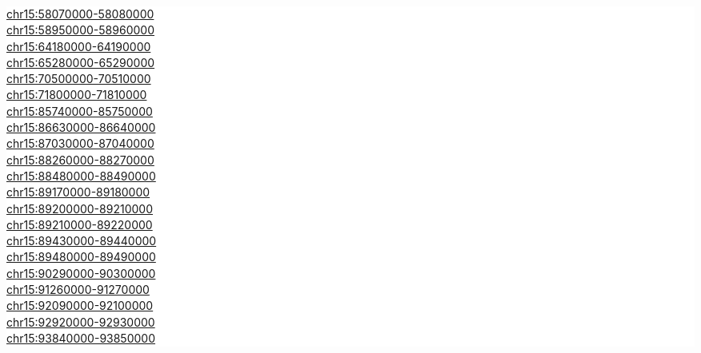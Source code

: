 [chr15:58070000-58080000](http://epigenomegateway.wustl.edu/browser/?genome=hg38&hub=https://wangftp.wustl.edu/~wzhang/project/Epitherapy_3D/data/datahubs/OmicsAndLoop/B36.json&position=chr15:58055000-58095000)<br>
[chr15:58950000-58960000](http://epigenomegateway.wustl.edu/browser/?genome=hg38&hub=https://wangftp.wustl.edu/~wzhang/project/Epitherapy_3D/data/datahubs/OmicsAndLoop/B36.json&position=chr15:58935000-58975000)<br>
[chr15:64180000-64190000](http://epigenomegateway.wustl.edu/browser/?genome=hg38&hub=https://wangftp.wustl.edu/~wzhang/project/Epitherapy_3D/data/datahubs/OmicsAndLoop/B36.json&position=chr15:64165000-64205000)<br>
[chr15:65280000-65290000](http://epigenomegateway.wustl.edu/browser/?genome=hg38&hub=https://wangftp.wustl.edu/~wzhang/project/Epitherapy_3D/data/datahubs/OmicsAndLoop/B36.json&position=chr15:65265000-65305000)<br>
[chr15:70500000-70510000](http://epigenomegateway.wustl.edu/browser/?genome=hg38&hub=https://wangftp.wustl.edu/~wzhang/project/Epitherapy_3D/data/datahubs/OmicsAndLoop/B36.json&position=chr15:70485000-70525000)<br>
[chr15:71800000-71810000](http://epigenomegateway.wustl.edu/browser/?genome=hg38&hub=https://wangftp.wustl.edu/~wzhang/project/Epitherapy_3D/data/datahubs/OmicsAndLoop/B36.json&position=chr15:71785000-71825000)<br>
[chr15:85740000-85750000](http://epigenomegateway.wustl.edu/browser/?genome=hg38&hub=https://wangftp.wustl.edu/~wzhang/project/Epitherapy_3D/data/datahubs/OmicsAndLoop/B36.json&position=chr15:85725000-85765000)<br>
[chr15:86630000-86640000](http://epigenomegateway.wustl.edu/browser/?genome=hg38&hub=https://wangftp.wustl.edu/~wzhang/project/Epitherapy_3D/data/datahubs/OmicsAndLoop/B36.json&position=chr15:86615000-86655000)<br>
[chr15:87030000-87040000](http://epigenomegateway.wustl.edu/browser/?genome=hg38&hub=https://wangftp.wustl.edu/~wzhang/project/Epitherapy_3D/data/datahubs/OmicsAndLoop/B36.json&position=chr15:87015000-87055000)<br>
[chr15:88260000-88270000](http://epigenomegateway.wustl.edu/browser/?genome=hg38&hub=https://wangftp.wustl.edu/~wzhang/project/Epitherapy_3D/data/datahubs/OmicsAndLoop/B36.json&position=chr15:88245000-88285000)<br>
[chr15:88480000-88490000](http://epigenomegateway.wustl.edu/browser/?genome=hg38&hub=https://wangftp.wustl.edu/~wzhang/project/Epitherapy_3D/data/datahubs/OmicsAndLoop/B36.json&position=chr15:88465000-88505000)<br>
[chr15:89170000-89180000](http://epigenomegateway.wustl.edu/browser/?genome=hg38&hub=https://wangftp.wustl.edu/~wzhang/project/Epitherapy_3D/data/datahubs/OmicsAndLoop/B36.json&position=chr15:89155000-89195000)<br>
[chr15:89200000-89210000](http://epigenomegateway.wustl.edu/browser/?genome=hg38&hub=https://wangftp.wustl.edu/~wzhang/project/Epitherapy_3D/data/datahubs/OmicsAndLoop/B36.json&position=chr15:89185000-89225000)<br>
[chr15:89210000-89220000](http://epigenomegateway.wustl.edu/browser/?genome=hg38&hub=https://wangftp.wustl.edu/~wzhang/project/Epitherapy_3D/data/datahubs/OmicsAndLoop/B36.json&position=chr15:89195000-89235000)<br>
[chr15:89430000-89440000](http://epigenomegateway.wustl.edu/browser/?genome=hg38&hub=https://wangftp.wustl.edu/~wzhang/project/Epitherapy_3D/data/datahubs/OmicsAndLoop/B36.json&position=chr15:89415000-89455000)<br>
[chr15:89480000-89490000](http://epigenomegateway.wustl.edu/browser/?genome=hg38&hub=https://wangftp.wustl.edu/~wzhang/project/Epitherapy_3D/data/datahubs/OmicsAndLoop/B36.json&position=chr15:89465000-89505000)<br>
[chr15:90290000-90300000](http://epigenomegateway.wustl.edu/browser/?genome=hg38&hub=https://wangftp.wustl.edu/~wzhang/project/Epitherapy_3D/data/datahubs/OmicsAndLoop/B36.json&position=chr15:90275000-90315000)<br>
[chr15:91260000-91270000](http://epigenomegateway.wustl.edu/browser/?genome=hg38&hub=https://wangftp.wustl.edu/~wzhang/project/Epitherapy_3D/data/datahubs/OmicsAndLoop/B36.json&position=chr15:91245000-91285000)<br>
[chr15:92090000-92100000](http://epigenomegateway.wustl.edu/browser/?genome=hg38&hub=https://wangftp.wustl.edu/~wzhang/project/Epitherapy_3D/data/datahubs/OmicsAndLoop/B36.json&position=chr15:92075000-92115000)<br>
[chr15:92920000-92930000](http://epigenomegateway.wustl.edu/browser/?genome=hg38&hub=https://wangftp.wustl.edu/~wzhang/project/Epitherapy_3D/data/datahubs/OmicsAndLoop/B36.json&position=chr15:92905000-92945000)<br>
[chr15:93840000-93850000](http://epigenomegateway.wustl.edu/browser/?genome=hg38&hub=https://wangftp.wustl.edu/~wzhang/project/Epitherapy_3D/data/datahubs/OmicsAndLoop/B36.json&position=chr15:93825000-93865000)<br>